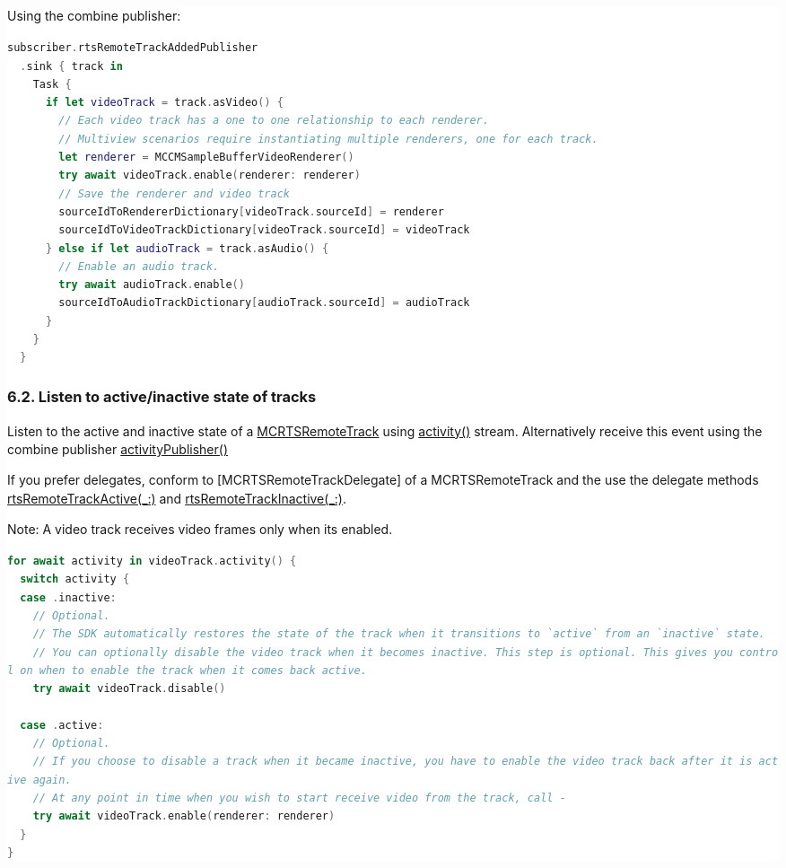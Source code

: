 Using the combine publisher:

```swift
subscriber.rtsRemoteTrackAddedPublisher
  .sink { track in
    Task {
      if let videoTrack = track.asVideo() {
        // Each video track has a one to one relationship to each renderer.
        // Multiview scenarios require instantiating multiple renderers, one for each track.
        let renderer = MCCMSampleBufferVideoRenderer()
        try await videoTrack.enable(renderer: renderer)
        // Save the renderer and video track
        sourceIdToRendererDictionary[videoTrack.sourceId] = renderer
        sourceIdToVideoTrackDictionary[videoTrack.sourceId] = videoTrack
      } else if let audioTrack = track.asAudio() {
        // Enable an audio track.
        try await audioTrack.enable()
        sourceIdToAudioTrackDictionary[audioTrack.sourceId] = audioTrack
      }
    }
  }
```

### 6.2\. Listen to active/inactive state of tracks

Listen to the active and inactive state of a [MCRTSRemoteTrack](https://millicast.github.io/doc/latest/apple/documentation/millicastsdk/mcrtsremotetrack) using [activity()](/millicast/<https://millicast.github.io/doc/latest/apple/documentation/millicastsdk/mcrtsremotetrack/activity()>) stream.
Alternatively receive this event using the combine publisher [activityPublisher()](/millicast/<https://millicast.github.io/doc/latest/apple/documentation/millicastsdk/mcrtsremotetrack/activitypublisher()>)

If you prefer delegates, conform to [MCRTSRemoteTrackDelegate] of a MCRTSRemoteTrack and the use the delegate methods [rtsRemoteTrackActive(\_:)](/millicast/<https://millicast.github.io/doc/latest/apple/documentation/millicastsdk/mcrtsremotetrackdelegate/rtsremotetrackactive(_:)>) and [rtsRemoteTrackInactive(\_:)](/millicast/<https://millicast.github.io/doc/latest/apple/documentation/millicastsdk/mcrtsremotetrackdelegate/rtsremotetrackinactive(_:)>).

Note: A video track receives video frames only when its enabled.

```swift
for await activity in videoTrack.activity() {
  switch activity {
  case .inactive:
    // Optional.
    // The SDK automatically restores the state of the track when it transitions to `active` from an `inactive` state.
    // You can optionally disable the video track when it becomes inactive. This step is optional. This gives you control on when to enable the track when it comes back active.
    try await videoTrack.disable()

  case .active:
    // Optional.
    // If you choose to disable a track when it became inactive, you have to enable the video track back after it is active again.
    // At any point in time when you wish to start receive video from the track, call -
    try await videoTrack.enable(renderer: renderer)
  }
}
```
